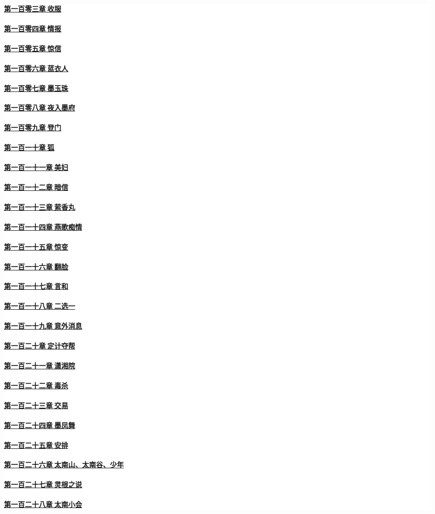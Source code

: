 ####  [第一百零三章 收服](https://www.kunnu.com/fanren/29365.htm "第一百零三章 收服")
####  [第一百零四章 情报](https://www.kunnu.com/fanren/29366.htm "第一百零四章 情报")
####  [第一百零五章 惊信](https://www.kunnu.com/fanren/29367.htm "第一百零五章 惊信")
####  [第一百零六章 蓝衣人](https://www.kunnu.com/fanren/29368.htm "第一百零六章 蓝衣人")
####  [第一百零七章 墨玉珠](https://www.kunnu.com/fanren/29369.htm "第一百零七章 墨玉珠")
####  [第一百零八章 夜入墨府](https://www.kunnu.com/fanren/29370.htm "第一百零八章 夜入墨府")
####  [第一百零九章 登门](https://www.kunnu.com/fanren/29371.htm "第一百零九章 登门")
####  [第一百一十章 狐](https://www.kunnu.com/fanren/29372.htm "第一百一十章 狐")
####  [第一百一十一章 美妇](https://www.kunnu.com/fanren/29373.htm "第一百一十一章 美妇")
####  [第一百一十二章 暗信](https://www.kunnu.com/fanren/29374.htm "第一百一十二章 暗信")
####  [第一百一十三章 萦香丸](https://www.kunnu.com/fanren/29375.htm "第一百一十三章 萦香丸")
####  [第一百一十四章 燕歌痴情](https://www.kunnu.com/fanren/29376.htm "第一百一十四章 燕歌痴情")
####  [第一百一十五章 惊变](https://www.kunnu.com/fanren/29377.htm "第一百一十五章 惊变")
####  [第一百一十六章 翻脸](https://www.kunnu.com/fanren/29378.htm "第一百一十六章 翻脸")
####  [第一百一十七章 言和](https://www.kunnu.com/fanren/29379.htm "第一百一十七章 言和")
####  [第一百一十八章 二选一](https://www.kunnu.com/fanren/29380.htm "第一百一十八章 二选一")
####  [第一百一十九章 意外消息](https://www.kunnu.com/fanren/29381.htm "第一百一十九章 意外消息")
####  [第一百二十章 定计夺帮](https://www.kunnu.com/fanren/29382.htm "第一百二十章 定计夺帮")
####  [第一百二十一章 潇湘院](https://www.kunnu.com/fanren/29383.htm "第一百二十一章 潇湘院")
####  [第一百二十二章 毒杀](https://www.kunnu.com/fanren/29385.htm "第一百二十二章 毒杀")
####  [第一百二十三章 交易](https://www.kunnu.com/fanren/29386.htm "第一百二十三章 交易")
####  [第一百二十四章 墨凤舞](https://www.kunnu.com/fanren/29387.htm "第一百二十四章 墨凤舞")
####  [第一百二十五章 安排](https://www.kunnu.com/fanren/29388.htm "第一百二十五章 安排")
####  [第一百二十六章 太南山、太南谷、少年](https://www.kunnu.com/fanren/29389.htm "第一百二十六章 太南山、太南谷、少年")
####  [第一百二十七章 灵根之说](https://www.kunnu.com/fanren/29390.htm "第一百二十七章 灵根之说")
####  [第一百二十八章 太南小会](https://www.kunnu.com/fanren/29395.htm "第一百二十八章 太南小会")
